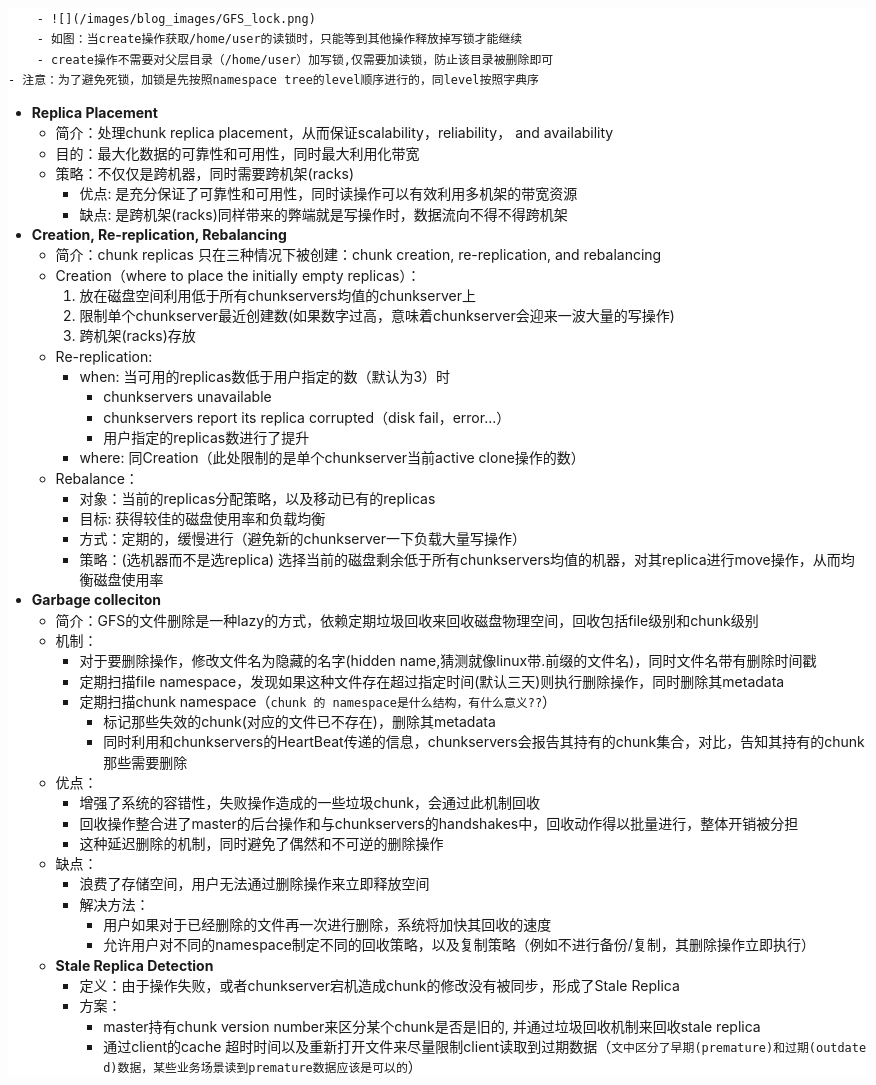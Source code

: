 		- ![](/images/blog_images/GFS_lock.png)
		- 如图：当create操作获取/home/user的读锁时，只能等到其他操作释放掉写锁才能继续
		- create操作不需要对父层目录（/home/user）加写锁,仅需要加读锁，防止该目录被删除即可
	- 注意：为了避免死锁，加锁是先按照namespace tree的level顺序进行的，同level按照字典序
- **Replica Placement**
	- 简介：处理chunk replica placement，从而保证scalability，reliability， and availability
	- 目的：最大化数据的可靠性和可用性，同时最大利用化带宽
	- 策略：不仅仅是跨机器，同时需要跨机架(racks)
		-  优点: 是充分保证了可靠性和可用性，同时读操作可以有效利用多机架的带宽资源
		-  缺点: 是跨机架(racks)同样带来的弊端就是写操作时，数据流向不得不得跨机架
- **Creation, Re-replication, Rebalancing**
	- 简介：chunk replicas 只在三种情况下被创建：chunk creation, re-replication, and rebalancing
	- Creation（where to place the initially empty replicas）：
		1. 放在磁盘空间利用低于所有chunkservers均值的chunkserver上
		2. 限制单个chunkserver最近创建数(如果数字过高，意味着chunkserver会迎来一波大量的写操作)
		3. 跨机架(racks)存放
	- Re-replication:  
		- when:  当可用的replicas数低于用户指定的数（默认为3）时
			- chunkservers unavailable
			- chunkservers report its replica corrupted（disk fail，error...）
			- 用户指定的replicas数进行了提升
		- where: 同Creation（此处限制的是单个chunkserver当前active clone操作的数）
	- Rebalance：
		- 对象：当前的replicas分配策略，以及移动已有的replicas
		- 目标:  获得较佳的磁盘使用率和负载均衡
		- 方式：定期的，缓慢进行（避免新的chunkserver一下负载大量写操作）
		- 策略：(选机器而不是选replica) 选择当前的磁盘剩余低于所有chunkservers均值的机器，对其replica进行move操作，从而均衡磁盘使用率
- **Garbage colleciton**
	- 简介：GFS的文件删除是一种lazy的方式，依赖定期垃圾回收来回收磁盘物理空间，回收包括file级别和chunk级别
	- 机制：
		- 对于要删除操作，修改文件名为隐藏的名字(hidden name,猜测就像linux带.前缀的文件名)，同时文件名带有删除时间戳
		- 定期扫描file namespace，发现如果这种文件存在超过指定时间(默认三天)则执行删除操作，同时删除其metadata
		- 定期扫描chunk namespace（`chunk 的 namespace是什么结构，有什么意义??`）
			- 标记那些失效的chunk(对应的文件已不存在)，删除其metadata
			- 同时利用和chunkservers的HeartBeat传递的信息，chunkservers会报告其持有的chunk集合，对比，告知其持有的chunk那些需要删除
	- 优点：
		- 增强了系统的容错性，失败操作造成的一些垃圾chunk，会通过此机制回收
		- 回收操作整合进了master的后台操作和与chunkservers的handshakes中，回收动作得以批量进行，整体开销被分担
		- 这种延迟删除的机制，同时避免了偶然和不可逆的删除操作
	- 缺点：
		- 浪费了存储空间，用户无法通过删除操作来立即释放空间
		- 解决方法：
			- 用户如果对于已经删除的文件再一次进行删除，系统将加快其回收的速度
			- 允许用户对不同的namespace制定不同的回收策略，以及复制策略（例如不进行备份/复制，其删除操作立即执行）
	- **Stale Replica Detection**
		- 定义：由于操作失败，或者chunkserver宕机造成chunk的修改没有被同步，形成了Stale Replica
		- 方案：
			- master持有chunk version number来区分某个chunk是否是旧的, 并通过垃圾回收机制来回收stale replica
			- 通过client的cache 超时时间以及重新打开文件来尽量限制client读取到过期数据（`文中区分了早期(premature)和过期(outdated)数据，某些业务场景读到premature数据应该是可以的`）
	